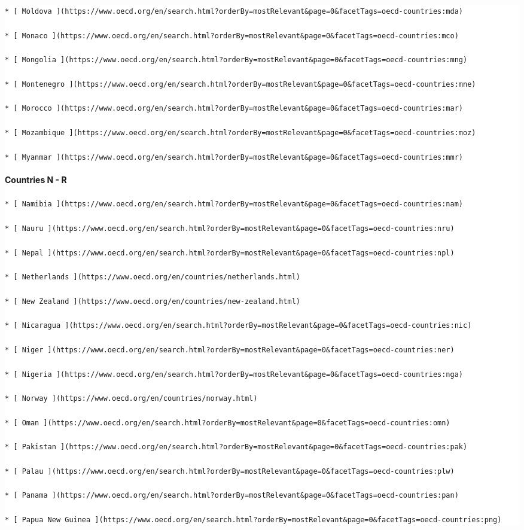     * [ Moldova ](https://www.oecd.org/en/search.html?orderBy=mostRelevant&page=0&facetTags=oecd-countries:mda)

    * [ Monaco ](https://www.oecd.org/en/search.html?orderBy=mostRelevant&page=0&facetTags=oecd-countries:mco)

    * [ Mongolia ](https://www.oecd.org/en/search.html?orderBy=mostRelevant&page=0&facetTags=oecd-countries:mng)

    * [ Montenegro ](https://www.oecd.org/en/search.html?orderBy=mostRelevant&page=0&facetTags=oecd-countries:mne)

    * [ Morocco ](https://www.oecd.org/en/search.html?orderBy=mostRelevant&page=0&facetTags=oecd-countries:mar)

    * [ Mozambique ](https://www.oecd.org/en/search.html?orderBy=mostRelevant&page=0&facetTags=oecd-countries:moz)

    * [ Myanmar ](https://www.oecd.org/en/search.html?orderBy=mostRelevant&page=0&facetTags=oecd-countries:mmr)

#### Countries N - R

    * [ Namibia ](https://www.oecd.org/en/search.html?orderBy=mostRelevant&page=0&facetTags=oecd-countries:nam)

    * [ Nauru ](https://www.oecd.org/en/search.html?orderBy=mostRelevant&page=0&facetTags=oecd-countries:nru)

    * [ Nepal ](https://www.oecd.org/en/search.html?orderBy=mostRelevant&page=0&facetTags=oecd-countries:npl)

    * [ Netherlands ](https://www.oecd.org/en/countries/netherlands.html)

    * [ New Zealand ](https://www.oecd.org/en/countries/new-zealand.html)

    * [ Nicaragua ](https://www.oecd.org/en/search.html?orderBy=mostRelevant&page=0&facetTags=oecd-countries:nic)

    * [ Niger ](https://www.oecd.org/en/search.html?orderBy=mostRelevant&page=0&facetTags=oecd-countries:ner)

    * [ Nigeria ](https://www.oecd.org/en/search.html?orderBy=mostRelevant&page=0&facetTags=oecd-countries:nga)

    * [ Norway ](https://www.oecd.org/en/countries/norway.html)

    * [ Oman ](https://www.oecd.org/en/search.html?orderBy=mostRelevant&page=0&facetTags=oecd-countries:omn)

    * [ Pakistan ](https://www.oecd.org/en/search.html?orderBy=mostRelevant&page=0&facetTags=oecd-countries:pak)

    * [ Palau ](https://www.oecd.org/en/search.html?orderBy=mostRelevant&page=0&facetTags=oecd-countries:plw)

    * [ Panama ](https://www.oecd.org/en/search.html?orderBy=mostRelevant&page=0&facetTags=oecd-countries:pan)

    * [ Papua New Guinea ](https://www.oecd.org/en/search.html?orderBy=mostRelevant&page=0&facetTags=oecd-countries:png)

